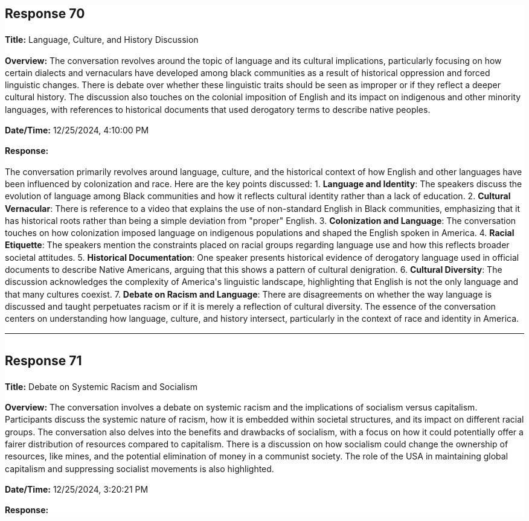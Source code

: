 
## Response 70

**Title:** Language, Culture, and History Discussion

**Overview:** The conversation revolves around the topic of language and its cultural implications, particularly focusing on how certain dialects and vernaculars have developed among black communities as a result of historical oppression and forced linguistic changes. There is debate over whether these linguistic traits should be seen as improper or if they reflect a deeper cultural history. The discussion also touches on the colonial imposition of English and its impact on indigenous and other minority languages, with references to historical documents that used derogatory terms to describe native peoples.

**Date/Time:** 12/25/2024, 4:10:00 PM

**Response:**

The conversation primarily revolves around language, culture, and the historical context of how English and other languages have been influenced by colonization and race. Here are the key points discussed:  1. **Language and Identity**: The speakers discuss the evolution of language among Black communities and how it reflects cultural identity rather than a lack of education.  2. **Cultural Vernacular**: There is reference to a video that explains the use of non-standard English in Black communities, emphasizing that it has historical roots rather than being a simple deviation from "proper" English.  3. **Colonization and Language**: The conversation touches on how colonization imposed language on indigenous populations and shaped the English spoken in America.  4. **Racial Etiquette**: The speakers mention the constraints placed on racial groups regarding language use and how this reflects broader societal attitudes.  5. **Historical Documentation**: One speaker presents historical evidence of derogatory language used in official documents to describe Native Americans, arguing that this shows a pattern of cultural denigration.  6. **Cultural Diversity**: The discussion acknowledges the complexity of America's linguistic landscape, highlighting that English is not the only language and that many cultures coexist.  7. **Debate on Racism and Language**: There are disagreements on whether the way language is discussed and taught perpetuates racism or if it is merely a reflection of cultural diversity.  The essence of the conversation centers on understanding how language, culture, and history intersect, particularly in the context of race and identity in America.

---

## Response 71

**Title:** Debate on Systemic Racism and Socialism

**Overview:** The conversation involves a debate on systemic racism and the implications of socialism versus capitalism. Participants discuss the systemic nature of racism, how it is embedded within societal structures, and its impact on different racial groups. The conversation also delves into the benefits and drawbacks of socialism, with a focus on how it could potentially offer a fairer distribution of resources compared to capitalism. There is a discussion on how socialism could change the ownership of resources, like mines, and the potential elimination of money in a communist society. The role of the USA in maintaining global capitalism and suppressing socialist movements is also highlighted.

**Date/Time:** 12/25/2024, 3:20:21 PM

**Response:**
